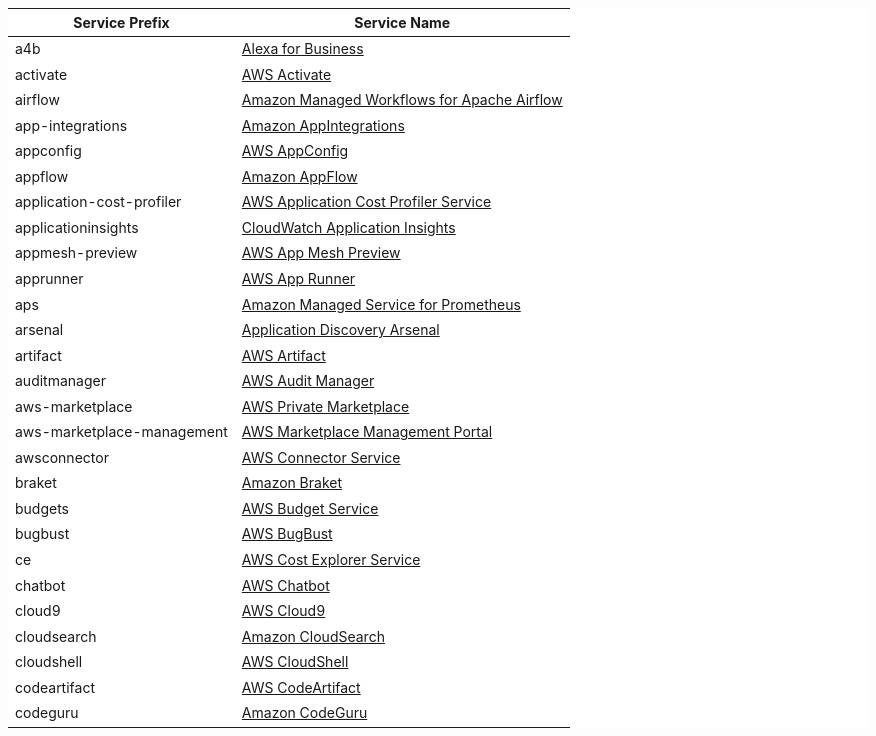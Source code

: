 | Service Prefix                  | Service Name                                                                                                                                                           |
|---------------------------------|------------------------------------------------------------------------------------------------------------------------------------------------------------------------|
| a4b                             | [Alexa for Business](https://docs.aws.amazon.com/service-authorization/latest/reference/list_alexaforbusiness.html)                                                    |
| activate                        | [AWS Activate](https://docs.aws.amazon.com/service-authorization/latest/reference/list_awsactivate.html)                                                               |
| airflow                         | [Amazon Managed Workflows for Apache Airflow](https://docs.aws.amazon.com/service-authorization/latest/reference/list_amazonmanagedworkflowsforapacheairflow.html)     |
| app-integrations                | [Amazon AppIntegrations](https://docs.aws.amazon.com/service-authorization/latest/reference/list_amazonappintegrations.html)                                           |
| appconfig                       | [AWS AppConfig](https://docs.aws.amazon.com/service-authorization/latest/reference/list_awsappconfig.html)                                                             |
| appflow                         | [Amazon AppFlow](https://docs.aws.amazon.com/service-authorization/latest/reference/list_amazonappflow.html)                                                           |
| application-cost-profiler       | [AWS Application Cost Profiler Service](https://docs.aws.amazon.com/service-authorization/latest/reference/list_awsapplicationcostprofilerservice.html)                |
| applicationinsights             | [CloudWatch Application Insights](https://docs.aws.amazon.com/service-authorization/latest/reference/list_cloudwatchapplicationinsights.html)                          |
| appmesh-preview                 | [AWS App Mesh Preview](https://docs.aws.amazon.com/service-authorization/latest/reference/list_awsappmeshpreview.html)                                                 |
| apprunner                       | [AWS App Runner](https://docs.aws.amazon.com/service-authorization/latest/reference/list_awsapprunner.html)                                                            |
| aps                             | [Amazon Managed Service for Prometheus](https://docs.aws.amazon.com/service-authorization/latest/reference/list_amazonmanagedserviceforprometheus.html)                |
| arsenal                         | [Application Discovery Arsenal](https://docs.aws.amazon.com/service-authorization/latest/reference/list_applicationdiscoveryarsenal.html)                              |
| artifact                        | [AWS Artifact](https://docs.aws.amazon.com/service-authorization/latest/reference/list_awsartifact.html)                                                               |
| auditmanager                    | [AWS Audit Manager](https://docs.aws.amazon.com/service-authorization/latest/reference/list_awsauditmanager.html)                                                      |
| aws-marketplace                 | [AWS Private Marketplace](https://docs.aws.amazon.com/service-authorization/latest/reference/list_awsprivatemarketplace.html)                                          |
| aws-marketplace-management      | [AWS Marketplace Management Portal](https://docs.aws.amazon.com/service-authorization/latest/reference/list_awsmarketplacemanagementportal.html)                       |
| awsconnector                    | [AWS Connector Service](https://docs.aws.amazon.com/service-authorization/latest/reference/list_awsconnectorservice.html)                                              |
| braket                          | [Amazon Braket](https://docs.aws.amazon.com/service-authorization/latest/reference/list_amazonbraket.html)                                                             |
| budgets                         | [AWS Budget Service](https://docs.aws.amazon.com/service-authorization/latest/reference/list_awsbudgetservice.html)                                                    |
| bugbust                         | [AWS BugBust](https://docs.aws.amazon.com/service-authorization/latest/reference/list_awsbugbust.html)                                                                 |
| ce                              | [AWS Cost Explorer Service](https://docs.aws.amazon.com/service-authorization/latest/reference/list_awscostexplorerservice.html)                                       |
| chatbot                         | [AWS Chatbot](https://docs.aws.amazon.com/service-authorization/latest/reference/list_awschatbot.html)                                                                 |
| cloud9                          | [AWS Cloud9](https://docs.aws.amazon.com/service-authorization/latest/reference/list_awscloud9.html)                                                                   |
| cloudsearch                     | [Amazon CloudSearch](https://docs.aws.amazon.com/service-authorization/latest/reference/list_amazoncloudsearch.html)                                                   |
| cloudshell                      | [AWS CloudShell](https://docs.aws.amazon.com/service-authorization/latest/reference/list_awscloudshell.html)                                                           |
| codeartifact                    | [AWS CodeArtifact](https://docs.aws.amazon.com/service-authorization/latest/reference/list_awscodeartifact.html)                                                       |
| codeguru                        | [Amazon CodeGuru](https://docs.aws.amazon.com/service-authorization/latest/reference/list_amazoncodeguru.html)                                                         |